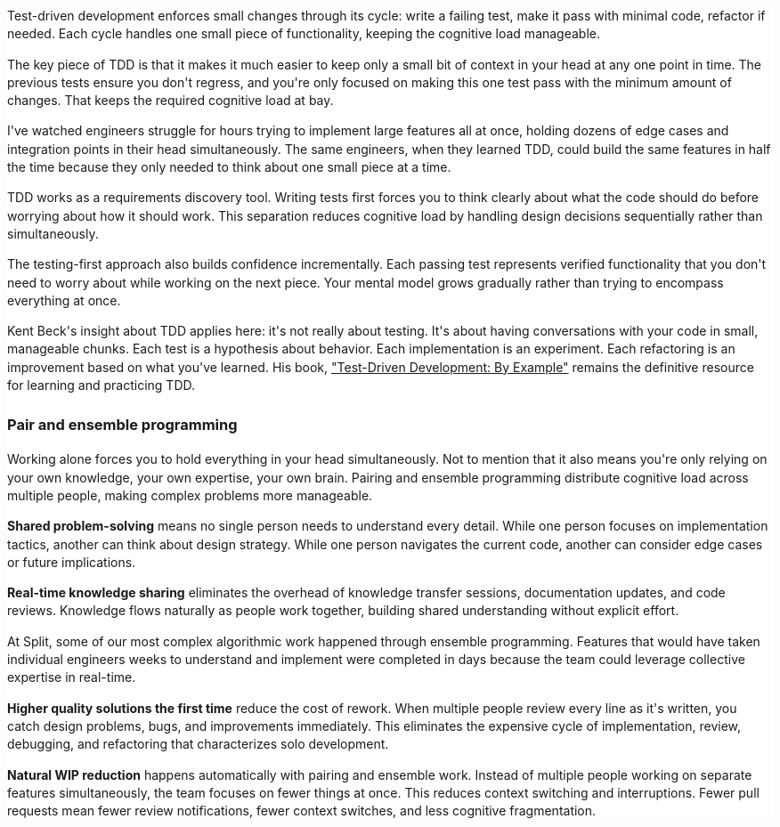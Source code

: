 Test-driven development enforces small changes through its cycle: write a failing test, make it pass with minimal code, refactor if needed. Each cycle handles one small piece of functionality, keeping the cognitive load manageable.

The key piece of TDD is that it makes it much easier to keep only a small bit of context in your head at any one point in time. The previous tests ensure you don't regress, and you're only focused on making this one test pass with the minimum amount of changes. That keeps the required cognitive load at bay.

I've watched engineers struggle for hours trying to implement large features all at once, holding dozens of edge cases and integration points in their head simultaneously. The same engineers, when they learned TDD, could build the same features in half the time because they only needed to think about one small piece at a time.

TDD works as a requirements discovery tool. Writing tests first forces you to think clearly about what the code should do before worrying about how it should work. This separation reduces cognitive load by handling design decisions sequentially rather than simultaneously.

The testing-first approach also builds confidence incrementally. Each passing test represents verified functionality that you don't need to worry about while working on the next piece. Your mental model grows gradually rather than trying to encompass everything at once.

Kent Beck's insight about TDD applies here: it's not really about testing. It's about having conversations with your code in small, manageable chunks. Each test is a hypothesis about behavior. Each implementation is an experiment. Each refactoring is an improvement based on what you've learned. His book, ["Test-Driven Development: By Example"](https://amzn.to/3H2gndW) remains the definitive resource for learning and practicing TDD.

### Pair and ensemble programming

Working alone forces you to hold everything in your head simultaneously. Not to mention that it also means you're only relying on your own knowledge, your own expertise, your own brain. Pairing and ensemble programming distribute cognitive load across multiple people, making complex problems more manageable.

**Shared problem-solving** means no single person needs to understand every detail. While one person focuses on implementation tactics, another can think about design strategy. While one person navigates the current code, another can consider edge cases or future implications.

**Real-time knowledge sharing** eliminates the overhead of knowledge transfer sessions, documentation updates, and code reviews. Knowledge flows naturally as people work together, building shared understanding without explicit effort.

At Split, some of our most complex algorithmic work happened through ensemble programming. Features that would have taken individual engineers weeks to understand and implement were completed in days because the team could leverage collective expertise in real-time.

**Higher quality solutions the first time** reduce the cost of rework. When multiple people review every line as it's written, you catch design problems, bugs, and improvements immediately. This eliminates the expensive cycle of implementation, review, debugging, and refactoring that characterizes solo development.

**Natural WIP reduction** happens automatically with pairing and ensemble work. Instead of multiple people working on separate features simultaneously, the team focuses on fewer things at once. This reduces context switching and interruptions. Fewer pull requests mean fewer review notifications, fewer context switches, and less cognitive fragmentation.

